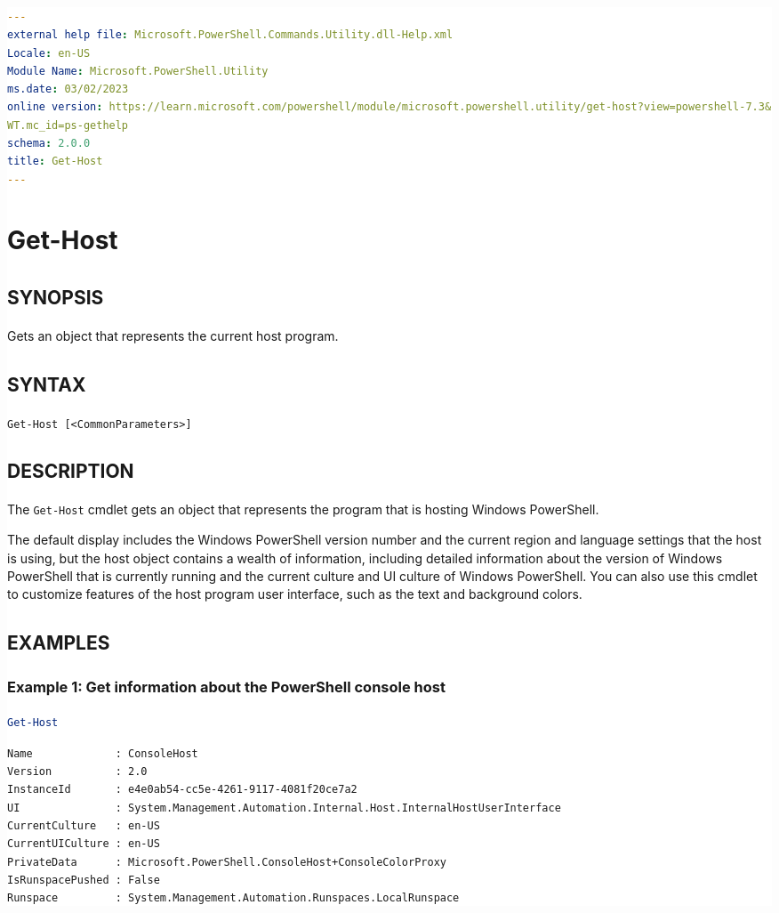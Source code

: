 ```yaml
---
external help file: Microsoft.PowerShell.Commands.Utility.dll-Help.xml
Locale: en-US
Module Name: Microsoft.PowerShell.Utility
ms.date: 03/02/2023
online version: https://learn.microsoft.com/powershell/module/microsoft.powershell.utility/get-host?view=powershell-7.3&WT.mc_id=ps-gethelp
schema: 2.0.0
title: Get-Host
---
```


# Get-Host

## SYNOPSIS
Gets an object that represents the current host program.

## SYNTAX

```
Get-Host [<CommonParameters>]
```

## DESCRIPTION

The `Get-Host` cmdlet gets an object that represents the program that is hosting Windows PowerShell.

The default display includes the Windows PowerShell version number and the current region and
language settings that the host is using, but the host object contains a wealth of information,
including detailed information about the version of Windows PowerShell that is currently running and
the current culture and UI culture of Windows PowerShell. You can also use this cmdlet to customize
features of the host program user interface, such as the text and background colors.

## EXAMPLES

### Example 1: Get information about the PowerShell console host

```powershell
Get-Host
```

```Output
Name             : ConsoleHost
Version          : 2.0
InstanceId       : e4e0ab54-cc5e-4261-9117-4081f20ce7a2
UI               : System.Management.Automation.Internal.Host.InternalHostUserInterface
CurrentCulture   : en-US
CurrentUICulture : en-US
PrivateData      : Microsoft.PowerShell.ConsoleHost+ConsoleColorProxy
IsRunspacePushed : False
Runspace         : System.Management.Automation.Runspaces.LocalRunspace
```
